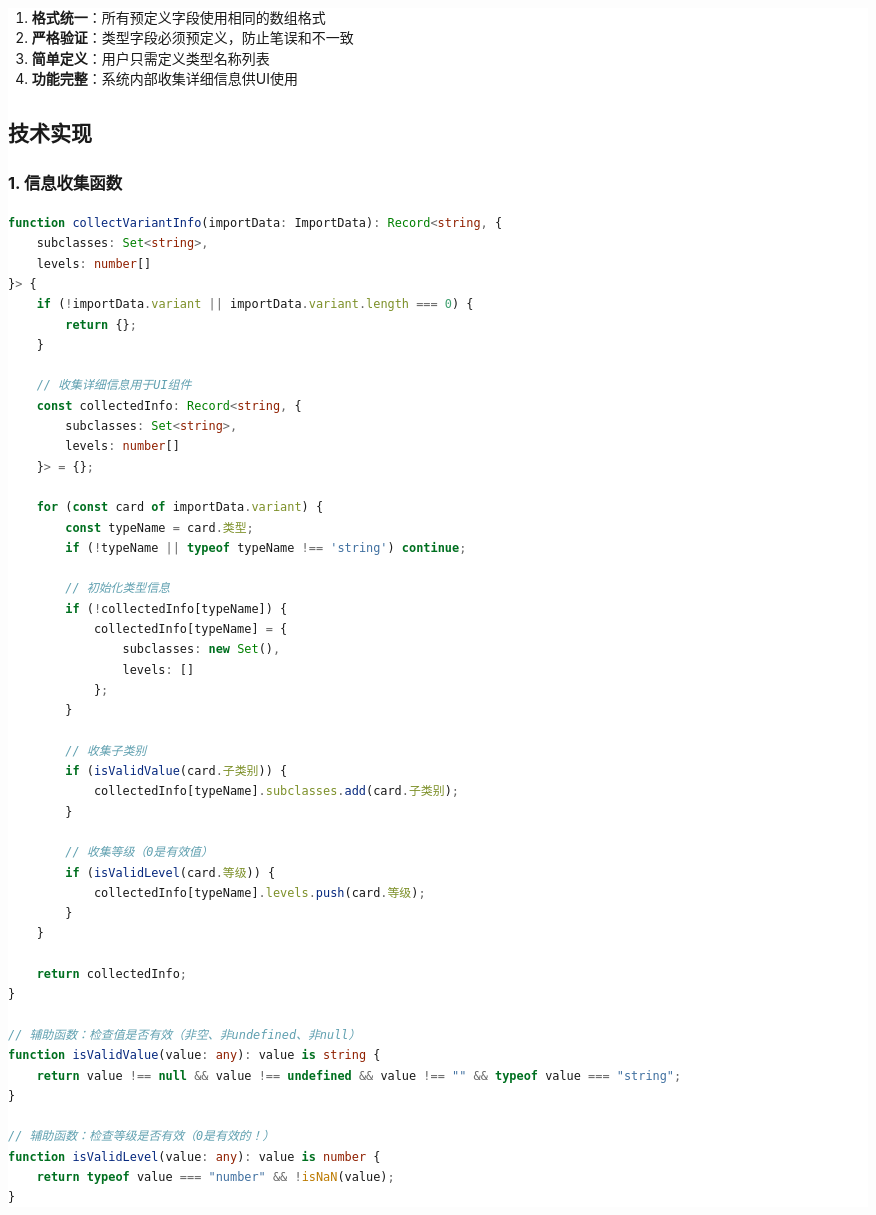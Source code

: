 1. **格式统一**：所有预定义字段使用相同的数组格式
2. **严格验证**：类型字段必须预定义，防止笔误和不一致
3. **简单定义**：用户只需定义类型名称列表
4. **功能完整**：系统内部收集详细信息供UI使用

## 技术实现

### 1. 信息收集函数

```typescript
function collectVariantInfo(importData: ImportData): Record<string, {
    subclasses: Set<string>,
    levels: number[]
}> {
    if (!importData.variant || importData.variant.length === 0) {
        return {};
    }
    
    // 收集详细信息用于UI组件
    const collectedInfo: Record<string, {
        subclasses: Set<string>,
        levels: number[]
    }> = {};
    
    for (const card of importData.variant) {
        const typeName = card.类型;
        if (!typeName || typeof typeName !== 'string') continue;
        
        // 初始化类型信息
        if (!collectedInfo[typeName]) {
            collectedInfo[typeName] = {
                subclasses: new Set(),
                levels: []
            };
        }
        
        // 收集子类别
        if (isValidValue(card.子类别)) {
            collectedInfo[typeName].subclasses.add(card.子类别);
        }
        
        // 收集等级（0是有效值）
        if (isValidLevel(card.等级)) {
            collectedInfo[typeName].levels.push(card.等级);
        }
    }
    
    return collectedInfo;
}

// 辅助函数：检查值是否有效（非空、非undefined、非null）
function isValidValue(value: any): value is string {
    return value !== null && value !== undefined && value !== "" && typeof value === "string";
}

// 辅助函数：检查等级是否有效（0是有效的！）
function isValidLevel(value: any): value is number {
    return typeof value === "number" && !isNaN(value);
}
```
